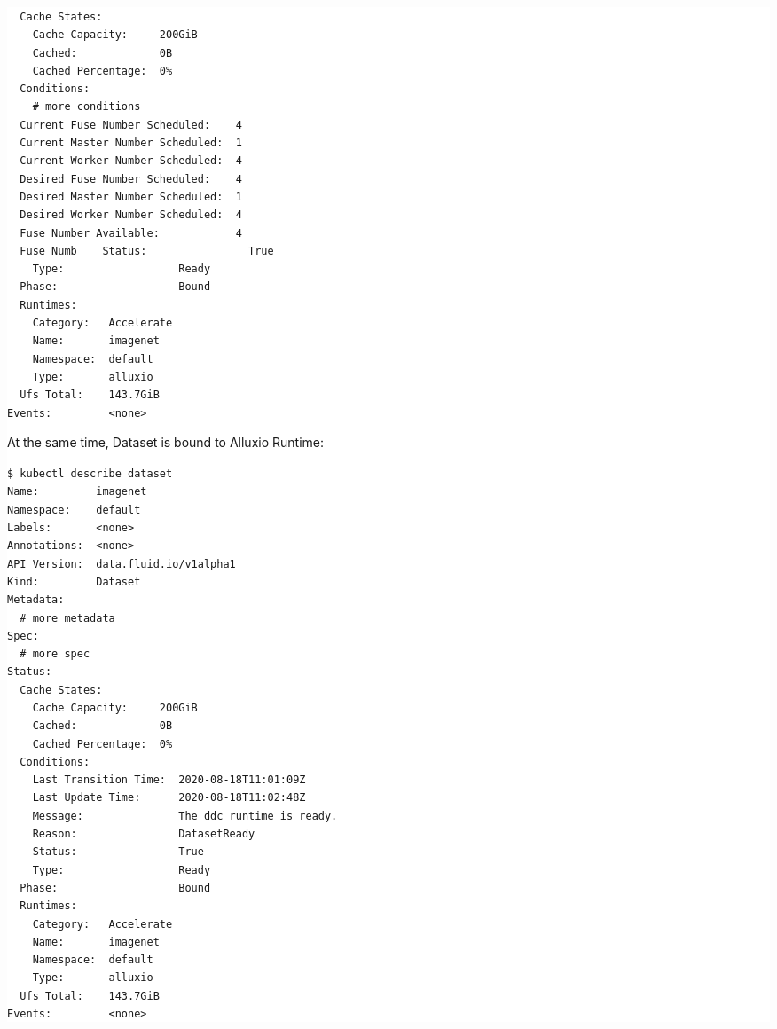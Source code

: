 ```shell
  Cache States:
    Cache Capacity:     200GiB
    Cached:             0B
    Cached Percentage:  0%
  Conditions:
    # more conditions
  Current Fuse Number Scheduled:    4
  Current Master Number Scheduled:  1
  Current Worker Number Scheduled:  4
  Desired Fuse Number Scheduled:    4
  Desired Master Number Scheduled:  1
  Desired Worker Number Scheduled:  4
  Fuse Number Available:            4
  Fuse Numb    Status:                True
    Type:                  Ready
  Phase:                   Bound
  Runtimes:
    Category:   Accelerate
    Name:       imagenet
    Namespace:  default
    Type:       alluxio
  Ufs Total:    143.7GiB
Events:         <none>
```

At the same time, Dataset is bound to Alluxio Runtime:

```shell
$ kubectl describe dataset
Name:         imagenet
Namespace:    default
Labels:       <none>
Annotations:  <none>
API Version:  data.fluid.io/v1alpha1
Kind:         Dataset
Metadata:
  # more metadata
Spec:
  # more spec
Status:
  Cache States:
    Cache Capacity:     200GiB
    Cached:             0B
    Cached Percentage:  0%
  Conditions:
    Last Transition Time:  2020-08-18T11:01:09Z
    Last Update Time:      2020-08-18T11:02:48Z
    Message:               The ddc runtime is ready.
    Reason:                DatasetReady
    Status:                True
    Type:                  Ready
  Phase:                   Bound
  Runtimes:
    Category:   Accelerate
    Name:       imagenet
    Namespace:  default
    Type:       alluxio
  Ufs Total:    143.7GiB
Events:         <none>
```
